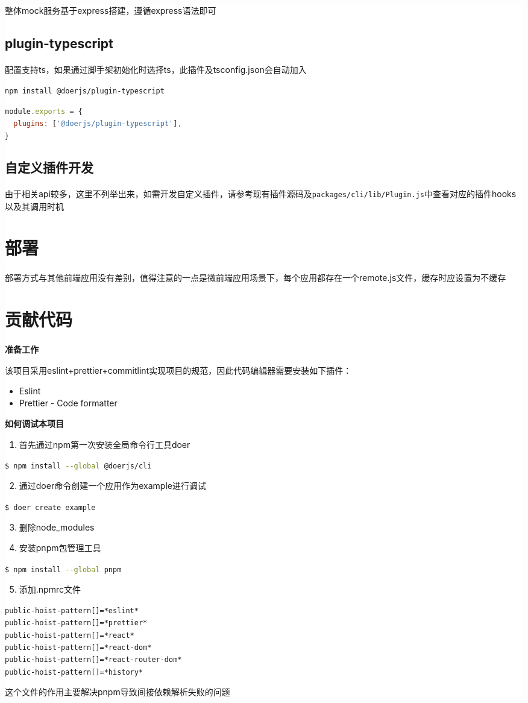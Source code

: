 整体mock服务基于express搭建，遵循express语法即可

## plugin-typescript

配置支持ts，如果通过脚手架初始化时选择ts，此插件及tsconfig.json会自动加入

```bash
npm install @doerjs/plugin-typescript
```

```js
module.exports = {
  plugins: ['@doerjs/plugin-typescript'],
}
```

## 自定义插件开发

由于相关api较多，这里不列举出来，如需开发自定义插件，请参考现有插件源码及```packages/cli/lib/Plugin.js```中查看对应的插件hooks以及其调用时机

# 部署

部署方式与其他前端应用没有差别，值得注意的一点是微前端应用场景下，每个应用都存在一个remote.js文件，缓存时应设置为不缓存

# 贡献代码

**准备工作**

该项目采用eslint+prettier+commitlint实现项目的规范，因此代码编辑器需要安装如下插件：

* Eslint
* Prettier - Code formatter

**如何调试本项目**

1. 首先通过npm第一次安装全局命令行工具doer
```bash
$ npm install --global @doerjs/cli
```

2. 通过doer命令创建一个应用作为example进行调试
```bash
$ doer create example
```

3. 删除node_modules

4. 安装pnpm包管理工具
```bash
$ npm install --global pnpm
```

5. 添加.npmrc文件
```
public-hoist-pattern[]=*eslint*
public-hoist-pattern[]=*prettier*
public-hoist-pattern[]=*react*
public-hoist-pattern[]=*react-dom*
public-hoist-pattern[]=*react-router-dom*
public-hoist-pattern[]=*history*
```
这个文件的作用主要解决pnpm导致间接依赖解析失败的问题
